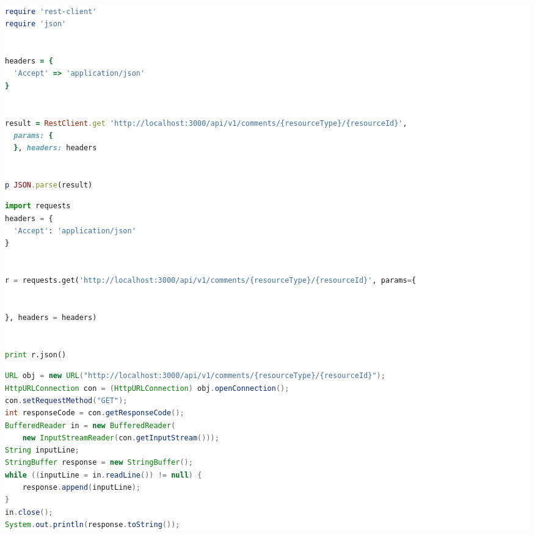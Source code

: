 ```javascript--nodejs

```


```ruby
require 'rest-client'
require 'json'


headers = {
  'Accept' => 'application/json'
}


result = RestClient.get 'http://localhost:3000/api/v1/comments/{resourceType}/{resourceId}',
  params: {
  }, headers: headers


p JSON.parse(result)


```


```python
import requests
headers = {
  'Accept': 'application/json'
}


r = requests.get('http://localhost:3000/api/v1/comments/{resourceType}/{resourceId}', params={


}, headers = headers)


print r.json()


```


```java
URL obj = new URL("http://localhost:3000/api/v1/comments/{resourceType}/{resourceId}");
HttpURLConnection con = (HttpURLConnection) obj.openConnection();
con.setRequestMethod("GET");
int responseCode = con.getResponseCode();
BufferedReader in = new BufferedReader(
    new InputStreamReader(con.getInputStream()));
String inputLine;
StringBuffer response = new StringBuffer();
while ((inputLine = in.readLine()) != null) {
    response.append(inputLine);
}
in.close();
System.out.println(response.toString());


```
